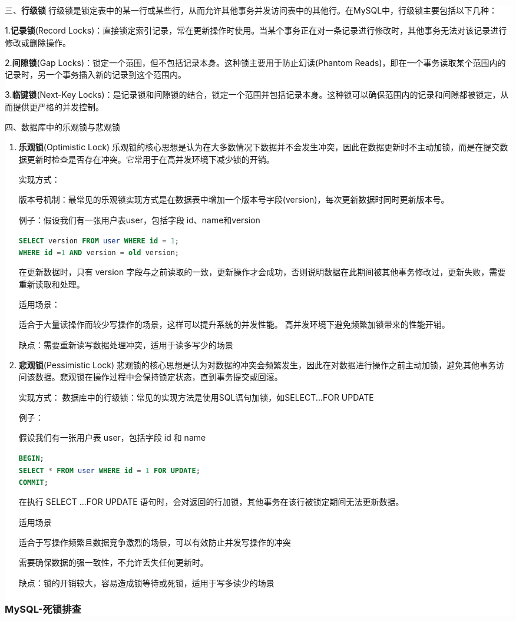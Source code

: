 三、**行级锁**
行级锁是锁定表中的某一行或某些行，从而允许其他事务并发访问表中的其他行。在MySQL中，行级锁主要包括以下几种：

1.**记录锁**(Record Locks)：直接锁定索引记录，常在更新操作时使用。当某个事务正在对一条记录进行修改时，其他事务无法对该记录进行修改或删除操作。

2.**间隙锁**(Gap Locks)：锁定一个范围，但不包括记录本身。这种锁主要用于防止幻读(Phantom Reads)，即在一个事务读取某个范围内的记录时，另一个事务插入新的记录到这个范围内。

3.**临键锁**(Next-Key Locks)：是记录锁和间隙锁的结合，锁定一个范围并包括记录本身。这种锁可以确保范围内的记录和间隙都被锁定，从而提供更严格的并发控制。

四、数据库中的乐观锁与悲观锁

1. **乐观锁**(Optimistic Lock)
   乐观锁的核心思想是认为在大多数情况下数据并不会发生冲突，因此在数据更新时不主动加锁，而是在提交数据更新时检查是否存在冲突。它常用于在高并发环境下减少锁的开销。
   
   实现方式：
   
   版本号机制：最常见的乐观锁实现方式是在数据表中增加一个版本号字段(version)，每次更新数据时同时更新版本号。
   
   例子：假设我们有一张用户表user，包括字段 id、name和version
   
   ```sql
   SELECT version FROM user WHERE id = 1;
   WHERE id =1 AND version = old version;
   ```
   
   在更新数据时，只有 version 字段与之前读取的一致，更新操作才会成功，否则说明数据在此期间被其他事务修改过，更新失败，需要重新读取和处理。
   
   适用场景：
   
   适合于大量读操作而较少写操作的场景，这样可以提升系统的并发性能。
   高并发环境下避免频繁加锁带来的性能开销。
   
   缺点：需要重新读写数据处理冲突，适用于读多写少的场景
   
2. **悲观锁**(Pessimistic Lock)
   悲观锁的核心思想是认为对数据的冲突会频繁发生，因此在对数据进行操作之前主动加锁，避免其他事务访问该数据。悲观锁在操作过程中会保持锁定状态，直到事务提交或回滚。

   实现方式：
   数据库中的行级锁：常见的实现方法是使用SQL语句加锁，如SELECT...FOR UPDATE
   
   例子：
   
   假设我们有一张用户表 user，包括字段 id 和 name
   
   ```sql
   BEGIN;
   SELECT * FROM user WHERE id = 1 FOR UPDATE;
   COMMIT;
   ```
   
   在执行 SELECT ...FOR UPDATE 语句时，会对返回的行加锁，其他事务在该行被锁定期间无法更新数据。
   
   适用场景

   适合于写操作频繁且数据竞争激烈的场景，可以有效防止并发写操作的冲突

   需要确保数据的强一致性，不允许丢失任何更新时。

   缺点：锁的开销较大，容易造成锁等待或死锁，适用于写多读少的场景

### MySQL-死锁排查
